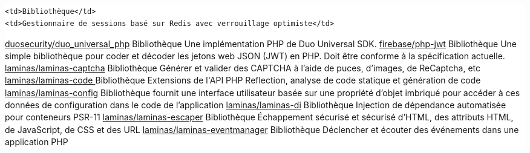     <td>Bibliothèque</td>
    <td>Gestionnaire de sessions basé sur Redis avec verrouillage optimiste</td>
  </tr>
  <tr>
    <td>
      <a href="https://github.com/duosecurity/duo_universal_php">duosecurity/duo_universal_php</a>
    </td>
    <td>Bibliothèque</td>
    <td>Une implémentation PHP de Duo Universal SDK.</td>
  </tr>
  <tr>
    <td>
      <a href="https://github.com/firebase/php-jwt">firebase/php-jwt</a>
    </td>
    <td>Bibliothèque</td>
    <td>Une simple bibliothèque pour coder et décoder les jetons web JSON (JWT) en PHP. Doit être conforme à la spécification actuelle.</td>
  </tr>
  <tr>
    <td>
      <a href="https://github.com/laminas/laminas-captcha">laminas/laminas-captcha</a>
    </td>
    <td>Bibliothèque</td>
    <td>Générer et valider des CAPTCHA à l’aide de puces, d’images, de ReCaptcha, etc</td>
  </tr>
  <tr>
    <td>
      <a href="https://github.com/laminas/laminas-code">laminas/laminas-code </a>
    </td>
    <td>Bibliothèque</td>
    <td>Extensions de l'API PHP Reflection, analyse de code statique et génération de code</td>
  </tr>
  <tr>
    <td>
      <a href="https://github.com/laminas/laminas-config">laminas/laminas-config</a>
    </td>
    <td>Bibliothèque</td>
    <td>fournit une interface utilisateur basée sur une propriété d’objet imbriqué pour accéder à ces données de configuration dans le code de l’application</td>
  </tr>
  <tr>
    <td>
      <a href="https://github.com/laminas/laminas-di">laminas/laminas-di</a>
    </td>
    <td>Bibliothèque</td>
    <td>Injection de dépendance automatisée pour conteneurs PSR-11</td>
  </tr>
  <tr>
    <td>
      <a href="https://github.com/laminas/laminas-escaper">laminas/laminas-escaper</a>
    </td>
    <td>Bibliothèque</td>
    <td>Échappement sécurisé et sécurisé d’HTML, des attributs HTML, de JavaScript, de CSS et des URL</td>
  </tr>
  <tr>
    <td>
      <a href="https://github.com/laminas/laminas-eventmanager">laminas/laminas-eventmanager</a>
    </td>
    <td>Bibliothèque</td>
    <td>Déclencher et écouter des événements dans une application PHP</td>
  </tr>
  <tr>
    <td>